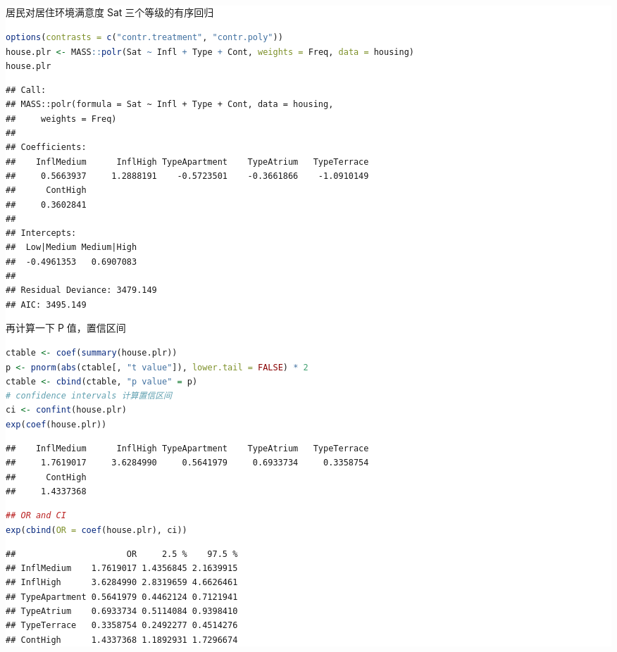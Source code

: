 居民对居住环境满意度 Sat 三个等级的有序回归


```r
options(contrasts = c("contr.treatment", "contr.poly"))
house.plr <- MASS::polr(Sat ~ Infl + Type + Cont, weights = Freq, data = housing)
house.plr
```

```
## Call:
## MASS::polr(formula = Sat ~ Infl + Type + Cont, data = housing, 
##     weights = Freq)
## 
## Coefficients:
##    InflMedium      InflHigh TypeApartment    TypeAtrium   TypeTerrace 
##     0.5663937     1.2888191    -0.5723501    -0.3661866    -1.0910149 
##      ContHigh 
##     0.3602841 
## 
## Intercepts:
##  Low|Medium Medium|High 
##  -0.4961353   0.6907083 
## 
## Residual Deviance: 3479.149 
## AIC: 3495.149
```

再计算一下 P 值，置信区间


```r
ctable <- coef(summary(house.plr))
p <- pnorm(abs(ctable[, "t value"]), lower.tail = FALSE) * 2
ctable <- cbind(ctable, "p value" = p)
# confidence intervals 计算置信区间
ci <- confint(house.plr)
exp(coef(house.plr))
```

```
##    InflMedium      InflHigh TypeApartment    TypeAtrium   TypeTerrace 
##     1.7619017     3.6284990     0.5641979     0.6933734     0.3358754 
##      ContHigh 
##     1.4337368
```

```r
## OR and CI
exp(cbind(OR = coef(house.plr), ci))
```

```
##                      OR     2.5 %    97.5 %
## InflMedium    1.7619017 1.4356845 2.1639915
## InflHigh      3.6284990 2.8319659 4.6626461
## TypeApartment 0.5641979 0.4462124 0.7121941
## TypeAtrium    0.6933734 0.5114084 0.9398410
## TypeTerrace   0.3358754 0.2492277 0.4514276
## ContHigh      1.4337368 1.1892931 1.7296674
```


[^TL-help-2012]: <https://stat.ethz.ch/pipermail/r-help/2012-January/301501.html>